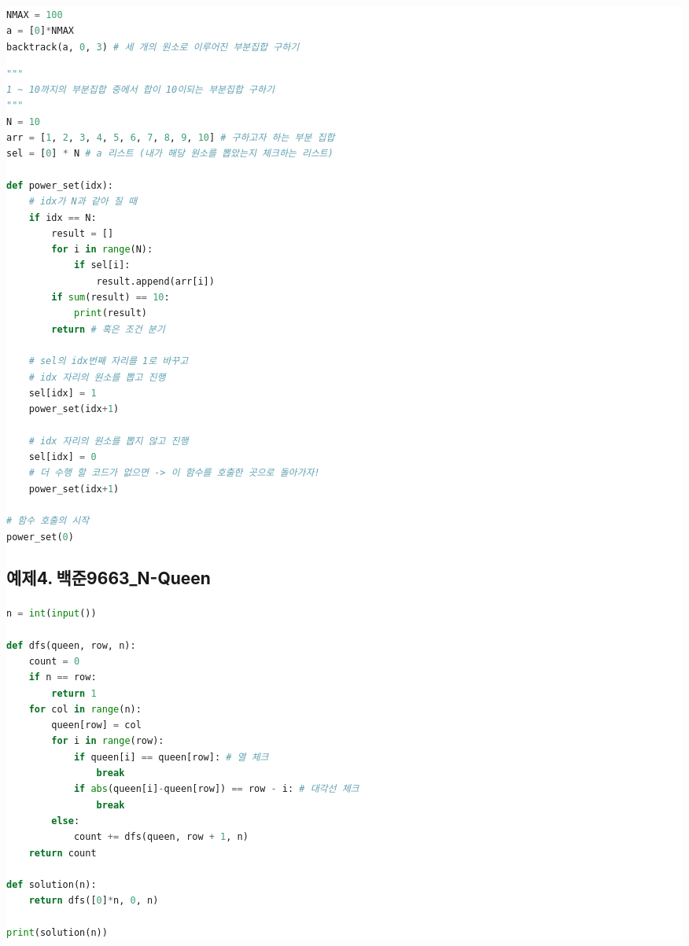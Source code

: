 ```python
NMAX = 100
a = [0]*NMAX
backtrack(a, 0, 3) # 세 개의 원소로 이루어진 부분집합 구하기
```

```python
"""
1 ~ 10까지의 부분집합 중에서 합이 10이되는 부분집합 구하기
"""
N = 10
arr = [1, 2, 3, 4, 5, 6, 7, 8, 9, 10] # 구하고자 하는 부분 집합
sel = [0] * N # a 리스트 (내가 해당 원소를 뽑았는지 체크하는 리스트)

def power_set(idx):
    # idx가 N과 같아 질 때
    if idx == N:
        result = []
        for i in range(N):
            if sel[i]:
                result.append(arr[i])
        if sum(result) == 10:
            print(result)
        return # 혹은 조건 분기

    # sel의 idx번째 자리를 1로 바꾸고
    # idx 자리의 원소를 뽑고 진행
    sel[idx] = 1
    power_set(idx+1)

    # idx 자리의 원소를 뽑지 않고 진행
    sel[idx] = 0
    # 더 수행 할 코드가 없으면 -> 이 함수를 호출한 곳으로 돌아가자!
    power_set(idx+1)

# 함수 호출의 시작
power_set(0)
```



## 예제4. 백준9663_N-Queen

```python
n = int(input())

def dfs(queen, row, n):
    count = 0
    if n == row:
        return 1
    for col in range(n):
        queen[row] = col
        for i in range(row):
            if queen[i] == queen[row]: # 열 체크
                break
            if abs(queen[i]-queen[row]) == row - i: # 대각선 체크
                break
        else:
            count += dfs(queen, row + 1, n)
    return count

def solution(n):
    return dfs([0]*n, 0, n)

print(solution(n))
```